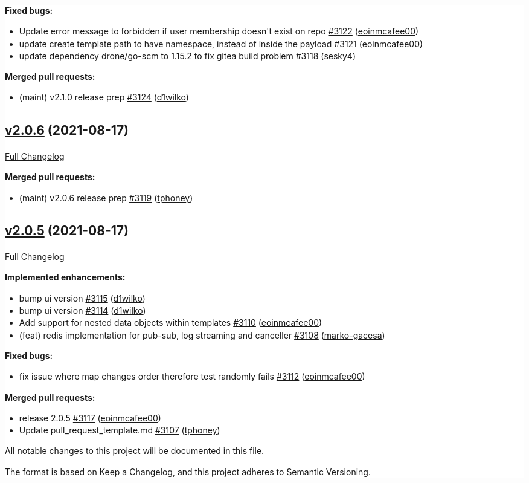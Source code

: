 **Fixed bugs:**

- Update error message to forbidden if user membership doesn't exist on repo [\#3122](https://github.com/harness/drone/pull/3122) ([eoinmcafee00](https://github.com/eoinmcafee00))
- update create template path to have namespace, instead of inside the payload [\#3121](https://github.com/harness/drone/pull/3121) ([eoinmcafee00](https://github.com/eoinmcafee00))
- update dependency drone/go-scm to 1.15.2 to fix gitea build problem [\#3118](https://github.com/harness/drone/pull/3118) ([sesky4](https://github.com/sesky4))

**Merged pull requests:**

- \(maint\) v2.1.0 release prep [\#3124](https://github.com/harness/drone/pull/3124) ([d1wilko](https://github.com/d1wilko))

## [v2.0.6](https://github.com/harness/drone/tree/v2.0.6) (2021-08-17)

[Full Changelog](https://github.com/harness/drone/compare/v2.0.5...v2.0.6)

**Merged pull requests:**

- \(maint\) v2.0.6 release prep [\#3119](https://github.com/harness/drone/pull/3119) ([tphoney](https://github.com/tphoney))

## [v2.0.5](https://github.com/harness/drone/tree/v2.0.5) (2021-08-17)

[Full Changelog](https://github.com/harness/drone/compare/v2.0.4...v2.0.5)

**Implemented enhancements:**

- bump ui version [\#3115](https://github.com/harness/drone/pull/3115) ([d1wilko](https://github.com/d1wilko))
- bump ui version [\#3114](https://github.com/harness/drone/pull/3114) ([d1wilko](https://github.com/d1wilko))
- Add support for nested data objects within templates [\#3110](https://github.com/harness/drone/pull/3110) ([eoinmcafee00](https://github.com/eoinmcafee00))
- \(feat\) redis implementation for pub-sub, log streaming and canceller [\#3108](https://github.com/harness/drone/pull/3108) ([marko-gacesa](https://github.com/marko-gacesa))

**Fixed bugs:**

- fix issue where map changes order therefore test randomly fails [\#3112](https://github.com/harness/drone/pull/3112) ([eoinmcafee00](https://github.com/eoinmcafee00))

**Merged pull requests:**

- release 2.0.5 [\#3117](https://github.com/harness/drone/pull/3117) ([eoinmcafee00](https://github.com/eoinmcafee00))
- Update pull\_request\_template.md [\#3107](https://github.com/harness/drone/pull/3107) ([tphoney](https://github.com/tphoney))

All notable changes to this project will be documented in this file.

The format is based on [Keep a Changelog](https://keepachangelog.com/en/1.0.0/),
and this project adheres to [Semantic Versioning](https://semver.org/spec/v2.0.0.html).
